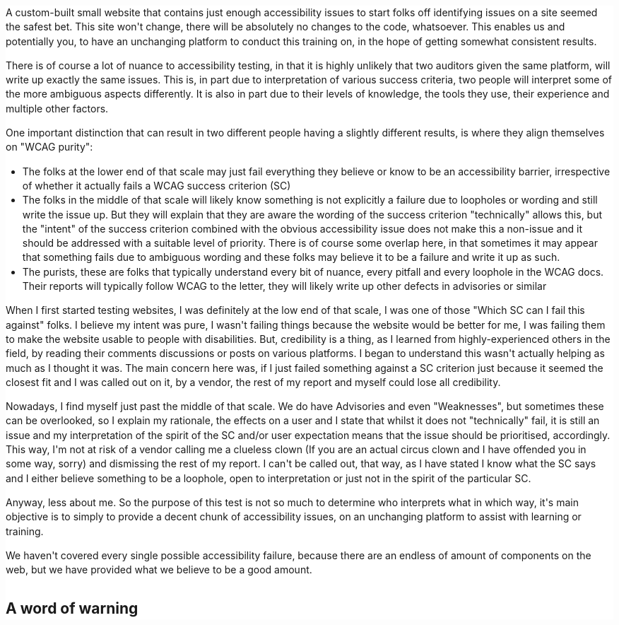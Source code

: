 A custom-built small website that contains just enough accessibility issues to start folks off identifying issues on a site seemed the safest bet. This site won't change, there will be absolutely no changes to the code, whatsoever. This enables us and potentially you, to have an unchanging platform to conduct this training on, in the hope of getting somewhat consistent results.

There is of course a lot of nuance to accessibility testing, in that it is highly unlikely that two auditors given the same platform, will write up exactly the same issues. This is, in part due to interpretation of various success criteria, two people will interpret some of the more ambiguous aspects differently. It is also in part due to their levels of knowledge, the tools they use, their experience and multiple other factors.

One important distinction that can result in two different people having a slightly different results, is where they align themselves on "WCAG purity":

* The folks at the lower end of that scale may just fail everything they believe or know to be an accessibility barrier, irrespective of whether it actually fails a WCAG success criterion (SC)
* The folks in the middle of that scale will likely know something is not explicitly a failure due to loopholes or wording and still write the issue up. But they will explain that they are aware the wording of the success criterion "technically" allows this, but the "intent" of the success criterion combined with the obvious accessibility issue does not make this a non-issue and it should be addressed with a suitable level of priority. There is of course some overlap here, in that sometimes it may appear that something fails due to ambiguous wording and these folks may believe it to be a failure and write it up as such.
* The purists, these are folks that typically understand every bit of nuance, every pitfall and every loophole in the WCAG docs. Their reports will typically follow WCAG to the letter, they will likely write up other defects in advisories or similar

When I first started testing websites, I was definitely at the low end of that scale, I was one of those "Which SC can I fail this against" folks. I believe my intent was pure, I wasn't failing things because the website would be better for me, I was failing them to make the website usable to people with disabilities. But, credibility is a thing, as I learned from highly-experienced others in the field, by reading their comments discussions or posts on various platforms. I began to understand this wasn't actually helping as much as I thought it was. The main concern here was, if I just failed something against a SC criterion just because it seemed the closest fit and I was called out on it, by a vendor, the rest of my report and myself could lose all credibility. [](https://www.youtube.com/watch?v=rBCR66aJZZc)

Nowadays, I find myself just past the middle of that scale. We do have Advisories and even "Weaknesses", but sometimes these can be overlooked, so I explain my rationale, the effects on a user and I state that whilst it does not "technically" fail, it is still an issue and my interpretation of the spirit of the SC and/or user expectation means that the issue should be prioritised, accordingly. This way, I'm not at risk of a vendor calling me a clueless clown (If you are an actual circus clown and I have offended you in some way, sorry) and dismissing the rest of my report. I can't be called out, that way, as I have stated I know what the SC says and I either believe something to be a loophole, open to interpretation or just not in the spirit of the particular SC.

Anyway, less about me. So the purpose of this test is not so much to determine who interprets what in which way, it's main objective is to simply to provide a decent chunk of accessibility issues, on an unchanging platform to assist with learning or training.

We haven't covered every single possible accessibility failure, because there are an endless of amount of components on the web, but we have provided what we believe to be a good amount.

## A word of warning
